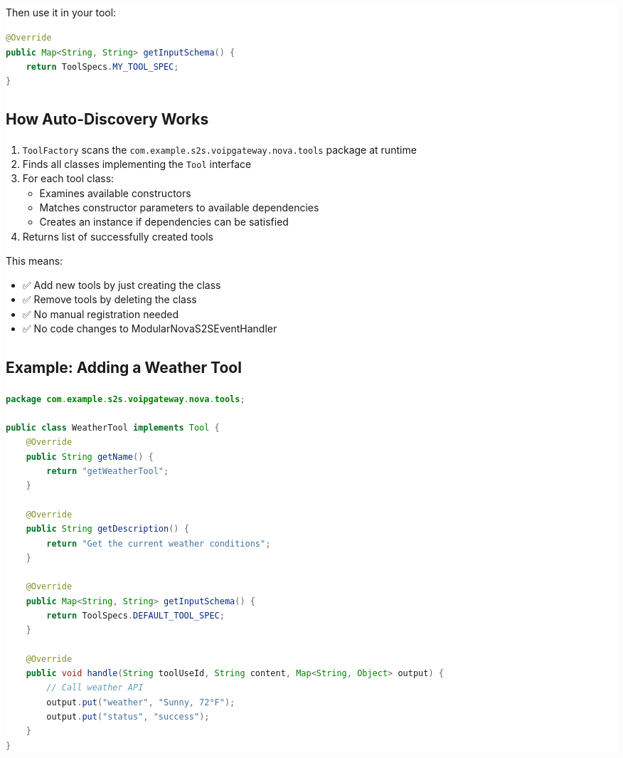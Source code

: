 Then use it in your tool:

```java
@Override
public Map<String, String> getInputSchema() {
    return ToolSpecs.MY_TOOL_SPEC;
}
```

## How Auto-Discovery Works

1. `ToolFactory` scans the `com.example.s2s.voipgateway.nova.tools` package at runtime
2. Finds all classes implementing the `Tool` interface
3. For each tool class:
   - Examines available constructors
   - Matches constructor parameters to available dependencies
   - Creates an instance if dependencies can be satisfied
4. Returns list of successfully created tools

This means:
- ✅ Add new tools by just creating the class
- ✅ Remove tools by deleting the class
- ✅ No manual registration needed
- ✅ No code changes to ModularNovaS2SEventHandler

## Example: Adding a Weather Tool

```java
package com.example.s2s.voipgateway.nova.tools;

public class WeatherTool implements Tool {
    @Override
    public String getName() {
        return "getWeatherTool";
    }

    @Override
    public String getDescription() {
        return "Get the current weather conditions";
    }

    @Override
    public Map<String, String> getInputSchema() {
        return ToolSpecs.DEFAULT_TOOL_SPEC;
    }

    @Override
    public void handle(String toolUseId, String content, Map<String, Object> output) {
        // Call weather API
        output.put("weather", "Sunny, 72°F");
        output.put("status", "success");
    }
}
```
